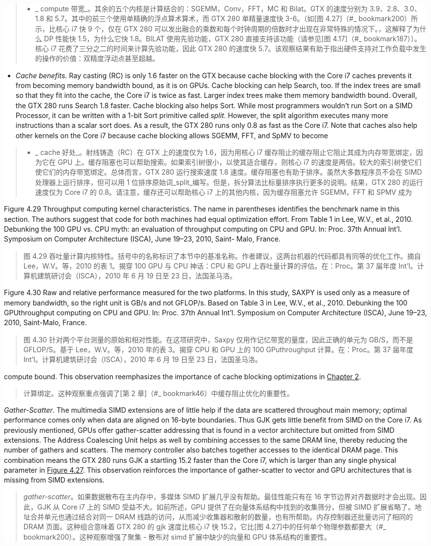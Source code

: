 > - _ compute 带宽_。其余的五个内核是计算结合的：SGEMM，Conv，FFT，MC 和 Bilat。GTX 的速度分别为 3.9、2.8、3.0、1.8 和 5.7。其中的前三个使用单精确的浮点算术算术，而 GTX 280 单精量速度快 3-6。（如[图 4.27]（#_ bookmark200）所示，比核心 i7 快 9 个，仅在 GTX 280 可以发出融合的乘数和每个时钟周期的倍数时才出现在非常特殊的情况下。，这解释了为什么 DP 性能快 1.5，为什么它快 1.8。BILAT 使用先验功能，GTX 280 直接支持该功能（请参见[图 4.17]（#_ bookmark187））。核心 i7 花费了三分之二的时间来计算先验功能，因此 GTX 280 的速度快 5.7。该观察结果有助于指出硬件支持对工作负载中发生的操作的价值：双精度浮动点甚至超越。

- _Cache benefits_. Ray casting (RC) is only 1.6 faster on the GTX because cache blocking with the Core i7 caches prevents it from becoming memory bandwidth bound, as it is on GPUs. Cache blocking can help Search, too. If the index trees are small so that they fit into the cache, the Core i7 is twice as fast. Larger index trees make them memory bandwidth bound. Overall, the GTX 280 runs Search 1.8 faster. Cache blocking also helps Sort. While most programmers wouldn’t run Sort on a SIMD Processor, it can be written with a 1-bit Sort primitive called _split_. However, the split algorithm executes many more instructions than a scalar sort does. As a result, the GTX 280 runs only 0.8 as fast as the Core i7. Note that caches also help other kernels on the Core i7 because cache blocking allows SGEMM, FFT, and SpMV to become

> - _ cache 好处_。射线铸造（RC）在 GTX 上的速度仅为 1.6，因为用核心 i7 缓存阻止的缓存阻止它阻止其成为内存带宽绑定，因为它在 GPU 上。缓存阻塞也可以帮助搜索。如果索引树很小，以使其适合缓存，则核心 i7 的速度是两倍。较大的索引树使它们使它们的内存带宽绑定。总体而言，GTX 280 运行搜索速度 1.8 速度。缓存阻塞也有助于排序。虽然大多数程序员不会在 SIMD 处理器上运行排序，但可以用 1 位排序原始词_split_编写。但是，拆分算法比标量排序执行更多的说明。结果，GTX 280 的运行速度仅为 Core i7 的 0.8。请注意，缓存还可以帮助核心 i7 上的其他内核，因为缓存阻塞允许 SGEMM，FFT 和 SPMV 成为

Figure 4.29 Throughput computing kernel characteristics. The name in parentheses identifies the benchmark name in this section. The authors suggest that code for both machines had equal optimization effort. From Table 1 in Lee, W.V., et al., 2010. Debunking the 100 GPU vs. CPU myth: an evaluation of throughput computing on CPU and GPU. In: Proc. 37th Annual Int’l. Symposium on Computer Architecture (ISCA), June 19–23, 2010, Saint- Malo, France.

> 图 4.29 吞吐量计算内核特性。括号中的名称标识了本节中的基准名称。作者建议，这两台机器的代码都具有同等的优化工作。摘自 Lee，W.V。等，2010 的表 1。揭穿 100 GPU 与 CPU 神话：CPU 和 GPU 上吞吐量计算的评估。在：Proc。第 37 届年度 Int’l。计算机建筑研讨会（ISCA），2010 年 6 月 19 日至 23 日，法国圣马洛。

Figure 4.30 Raw and relative performance measured for the two platforms. In this study, SAXPY is used only as a measure of memory bandwidth, so the right unit is GB/s and not GFLOP/s. Based on Table 3 in Lee, W.V., et al., 2010. Debunking the 100 GPUthroughput computing on CPU and GPU. In: Proc. 37th Annual Int’l. Symposium on Computer Architecture (ISCA), June 19–23, 2010, Saint-Malo, France.

> 图 4.30 针对两个平台测量的原始和相对性能。在这项研究中，Saxpy 仅用作记忆带宽的量度，因此正确的单元为 GB/S，而不是 GFLOP/S。基于 Lee，W.V。等，2010 年的表 3。揭穿 CPU 和 GPU 上的 100 GPuthroughput 计算。在：Proc。第 37 届年度 Int’l。计算机建筑研讨会（ISCA），2010 年 6 月 19 日至 23 日，法国圣马洛。

compute bound. This observation reemphasizes the importance of cache blocking optimizations in [Chapter 2](#_bookmark46).

> 计算绑定。这种观察重点强调了[第 2 章]（#_ bookmark46）中缓存阻止优化的重要性。

_Gather-Scatter_. The multimedia SIMD extensions are of little help if the data are scattered throughout main memory; optimal performance comes only when data are aligned on 16-byte boundaries. Thus GJK gets little benefit from SIMD on the Core i7. As previously mentioned, GPUs offer gather-scatter addressing that is found in a vector architecture but omitted from SIMD extensions. The Address Coalescing Unit helps as well by combining accesses to the same DRAM line, thereby reducing the number of gathers and scatters. The memory controller also batches together accesses to the identical DRAM page. This combination means the GTX 280 runs GJK a startling 15.2 faster than the Core i7, which is larger than any single physical parameter in [Figure 4.27](#_bookmark200). This observation reinforces the importance of gather-scatter to vector and GPU architectures that is missing from SIMD extensions.

> _gather-scatter_。如果数据散布在主内存中，多媒体 SIMD 扩展几乎没有帮助。最佳性能只有在 16 字节边界对齐数据时才会出现。因此，GJK 从 Core i7 上的 SIMD 受益不大。如前所述，GPU 提供了在向量体系结构中找到的收集筛分，但被 SIMD 扩展省略了。地址合并单元也通过结合对同一 DRAM 线路的访问，从而减少收集器和散射的数量，也有所帮助。内存控制器还批量访问了相同的 DRAM 页面。这种组合意味着 GTX 280 的 gjk 速度比核心 i7 快 15.2，它比[图 4.27]中的任何单个物理参数都要大（#_ bookmark200）。这种观察增强了聚集 - 散布对 simd 扩展中缺少的向量和 GPU 体系结构的重要性。
